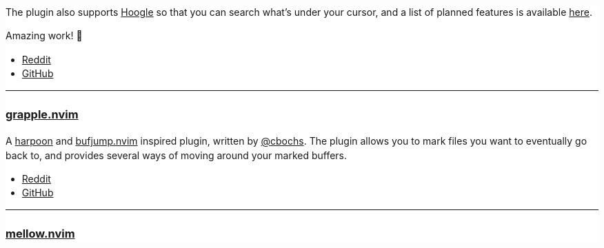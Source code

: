The plugin also supports [Hoogle](https://hoogle.haskell.org/) so that you can search what’s under your cursor, and a
list of planned features is available
[here](https://github.com/MrcJkb/haskell-tools.nvim/issues?q=is%3Aopen+is%3Aissue+label%3Aenhancement).

Amazing work! 👏

- [Reddit](https://www.reddit.com/r/neovim/comments/ydfsv9/new_plugin_supercharge_your_haskell_experience_in/)
- [GitHub](https://github.com/MrcJkb/haskell-tools.nvim)

---

<h3 id="new-grapple.nvim">
    <a href="#new-grapple.nvim">
        <span class="icon-text">
            <span class="icon">
                <i class="fa-solid fa-book"></i>
            </span>
            <span>grapple.nvim</span>
        </span>
    </a>
</h3>

<video controls>
  <source
    src="https://user-images.githubusercontent.com/2467016/197600951-1f5ab942-e8b5-43b7-b53b-c97b939d3f78.mov"
  >
</video>

A [harpoon](https://github.com/ThePrimeagen/harpoon) and [bufjump.nvim](https://github.com/kwkarlwang/bufjump.nvim)
inspired plugin, written by [@cbochs](https://github.com/cbochs). The plugin allows you to mark files you want to
eventually go back to, and provides several ways of moving around your marked buffers.

- [Reddit](https://www.reddit.com/r/neovim/comments/yd6ncy/grapplenvim_a_simple_plugin_for_keeping_important/)
- [GitHub](https://github.com/cbochs/grapple.nvim)

---

<h3 id="new-mellow.nvim">
    <a href="#new-mellow.nvim">
        <span class="icon-text">
            <span class="icon">
                <i class="fa-solid fa-book"></i>
            </span>
            <span>mellow.nvim</span>
        </span>
    </a>
</h3>
